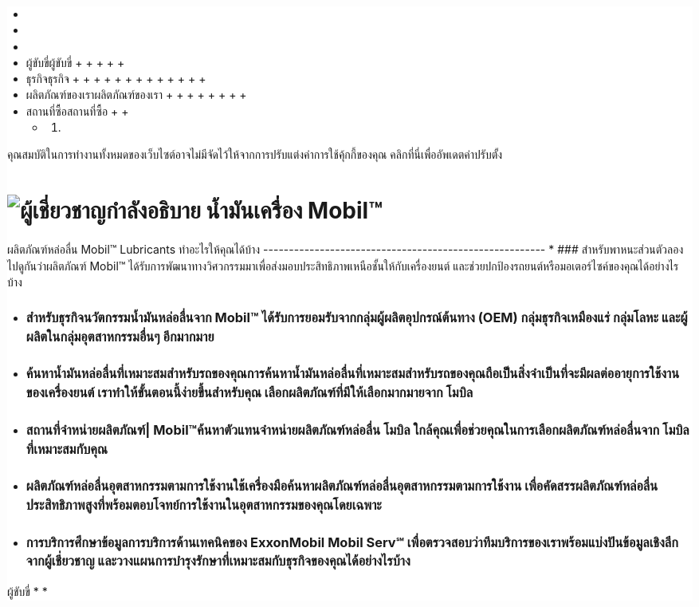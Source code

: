 
 
* 
* 
* 
* ผู้ขับขี่ผู้ขับขี่
	+ 
	+
	+ 
	+
	+
* ธุรกิจธุรกิจ
	+ 
	+ 
	+ 
	+
	+ 
	+ 
	+ 
	+
	+ 
	+ 
	+
	+ 
	+
* ผลิตภัณฑ์ของเราผลิตภัณฑ์ของเรา
	+ 
	+ 
	+
	+ 
	+ 
	+
	+ 
	+
* สถานที่ซื้อสถานที่ซื้อ
	+
	+
	+ 1. 
คุณสมบัติในการทำงานทั้งหมดของเว็บไซต์อาจไม่มีจัดไว้ให้จากการปรับแต่งค่าการใช้คุ้กกี้ของคุณ คลิกที่นี่เพื่ออัพเดตค่าปรับตั้ง 
 
  
 
 ![ผู้เชี่ยวชาญกำลังอธิบาย]() 
น้ำมันเครื่อง Mobil™
==================== 
 ผลิตภัณฑ์หล่อลื่น Mobil™ Lubricants ทำอะไรให้คุณได้บ้าง
------------------------------------------------------- * ### สำหรับพาหนะส่วนตัวลองไปดูกันว่าผลิตภัณฑ์ Mobil™ ได้รับการพัฒนาทางวิศวกรรมมาเพื่อส่งมอบประสิทธิภาพเหนือชั้นให้กับเครื่องยนต์ และช่วยปกป้องรถยนต์หรือมอเตอร์ไซค์ของคุณได้อย่างไรบ้าง
* ### สำหรับธุรกิจนวัตกรรมน้ำมันหล่อลื่นจาก Mobil™ ได้รับการยอมรับจากกลุ่มผู้ผลิตอุปกรณ์ต้นทาง (OEM) กลุ่มธุรกิจเหมืองแร่ กลุ่มโลหะ และผู้ผลิตในกลุ่มอุตสาหกรรมอื่นๆ อีกมากมาย
* ### ค้นหาน้ำมันหล่อลื่นที่เหมาะสมสำหรับรถของคุณการค้นหาน้ำมันหล่อลื่นที่เหมาะสมสำหรับรถของคุณถือเป็นสิ่งจำเป็นที่จะมีผลต่ออายุการใช้งานของเครื่องยนต์ เราทำให้ขั้นตอนนี้ง่ายขึ้นสำหรับคุณ เลือกผลิตภัณฑ์ที่มีให้เลือกมากมายจาก โมบิล
* ### สถานที่จำหน่ายผลิตภัณฑ์| Mobil™ค้นหาตัวแทนจำหน่ายผลิตภัณฑ์หล่อลื่น โมบิล ใกล้คุณเพื่อช่วยคุณในการเลือกผลิตภัณฑ์หล่อลื่นจาก โมบิล ที่เหมาะสมกับคุณ
* ### ผลิตภัณฑ์หล่อลื่นอุตสาหกรรมตามการใช้งานใช้เครื่องมือค้นหาผลิตภัณฑ์หล่อลื่นอุตสาหกรรมตามการใช้งาน เพื่อคัดสรรผลิตภัณฑ์หล่อลื่นประสิทธิภาพสูงที่พร้อมตอบโจทย์การใช้งานในอุตสาหกรรมของคุณโดยเฉพาะ
* ### การบริการศึกษาข้อมูลการบริการด้านเทคนิคของ ExxonMobil Mobil Serv℠ เพื่อตรวจสอบว่าทีมบริการของเราพร้อมแบ่งปันข้อมูลเชิงลึกจากผู้เชี่ยวชาญ และวางแผนการบำรุงรักษาที่เหมาะสมกับธุรกิจของคุณได้อย่างไรบ้าง
ผู้ขับขี่
* 
* 